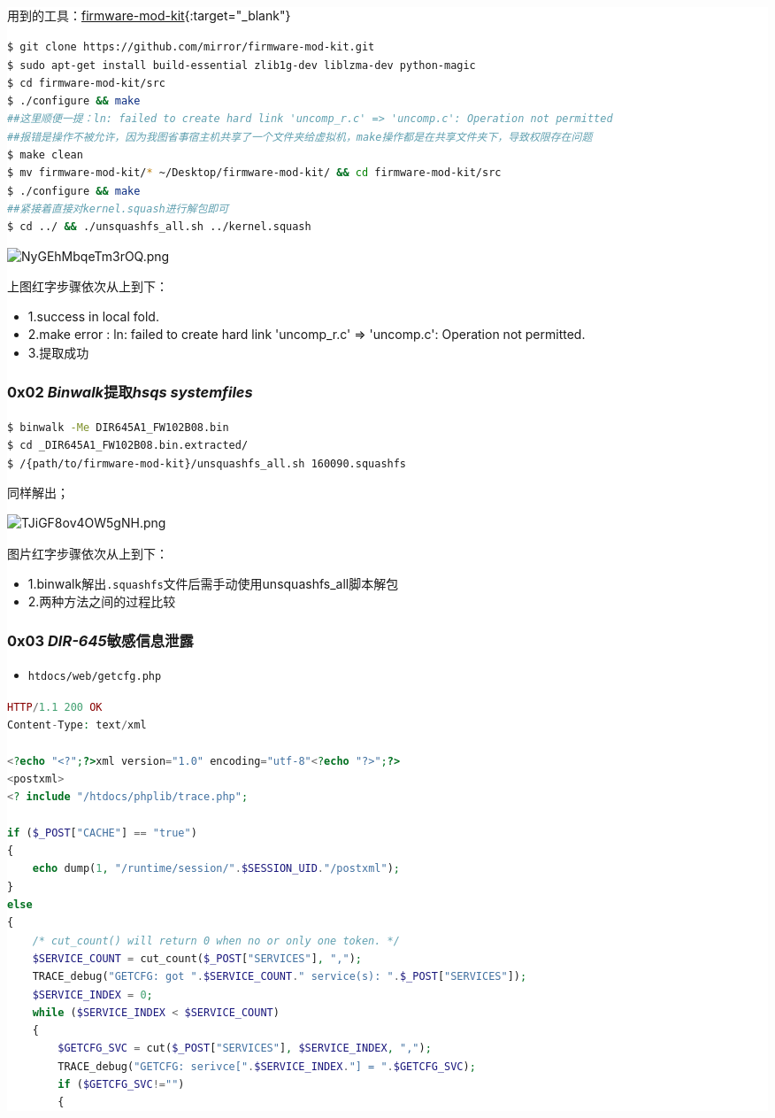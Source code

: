 用到的工具：[firmware-mod-kit](https://github.com/mirror/firmware-mod-kit){:target="_blank"}
```bash
$ git clone https://github.com/mirror/firmware-mod-kit.git
$ sudo apt-get install build-essential zlib1g-dev liblzma-dev python-magic
$ cd firmware-mod-kit/src
$ ./configure && make
##这里顺便一提：ln: failed to create hard link 'uncomp_r.c' => 'uncomp.c': Operation not permitted
##报错是操作不被允许，因为我图省事宿主机共享了一个文件夹给虚拟机，make操作都是在共享文件夹下，导致权限存在问题
$ make clean
$ mv firmware-mod-kit/* ~/Desktop/firmware-mod-kit/ && cd firmware-mod-kit/src 
$ ./configure && make
##紧接着直接对kernel.squash进行解包即可
$ cd ../ && ./unsquashfs_all.sh ../kernel.squash
```

![NyGEhMbqeTm3rOQ.png]({{site.PicturesLinks_Domain}}/images/2022/02/20/NyGEhMbqeTm3rOQ.png)

上图红字步骤依次从上到下：
- 1.success in local fold.
- 2.make error : ln: failed to create hard link 'uncomp_r.c' => 'uncomp.c': Operation not permitted.
- 3.提取成功

### 0x02 *Binwalk*提取*hsqs systemfiles*

```bash
$ binwalk -Me DIR645A1_FW102B08.bin
$ cd _DIR645A1_FW102B08.bin.extracted/
$ /{path/to/firmware-mod-kit}/unsquashfs_all.sh 160090.squashfs
```
同样解出；

![TJiGF8ov4OW5gNH.png]({{site.PicturesLinks_Domain}}/images/2022/02/20/TJiGF8ov4OW5gNH.png)

图片红字步骤依次从上到下：
- 1.binwalk解出`.squashfs`文件后需手动使用unsquashfs_all脚本解包
- 2.两种方法之间的过程比较

### 0x03 *DIR-645*敏感信息泄露

- `htdocs/web/getcfg.php`

```php
HTTP/1.1 200 OK
Content-Type: text/xml

<?echo "<?";?>xml version="1.0" encoding="utf-8"<?echo "?>";?>
<postxml>
<? include "/htdocs/phplib/trace.php";

if ($_POST["CACHE"] == "true")
{
	echo dump(1, "/runtime/session/".$SESSION_UID."/postxml");
}
else
{
	/* cut_count() will return 0 when no or only one token. */
	$SERVICE_COUNT = cut_count($_POST["SERVICES"], ",");
	TRACE_debug("GETCFG: got ".$SERVICE_COUNT." service(s): ".$_POST["SERVICES"]);
	$SERVICE_INDEX = 0;
	while ($SERVICE_INDEX < $SERVICE_COUNT)
	{
		$GETCFG_SVC = cut($_POST["SERVICES"], $SERVICE_INDEX, ",");
		TRACE_debug("GETCFG: serivce[".$SERVICE_INDEX."] = ".$GETCFG_SVC);
		if ($GETCFG_SVC!="")
		{
```